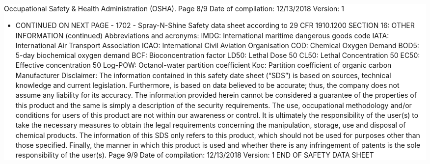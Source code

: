 Occupational Safety & Health Administration (OSHA).
Page 8/9
Date of compilation: 12/13/2018            Version: 1
- CONTINUED ON NEXT PAGE -
1702 - Spray-N-Shine
Safety data sheet
according to 29 CFR 1910.1200
SECTION 16: OTHER INFORMATION (continued)
Abbreviations and acronyms:
IMDG: International maritime dangerous goods code
IATA: International Air Transport Association
ICAO: International Civil Aviation Organisation
COD: Chemical Oxygen Demand
BOD5: 5-day biochemical oxygen demand
BCF: Bioconcentration factor
LD50: Lethal Dose 50
CL50: Lethal Concentration 50
EC50: Effective concentration 50
Log-POW: Octanol-water partition coefficient
Koc: Partition coefficient of organic carbon
Manufacturer Disclaimer: The information contained in this safety date sheet (“SDS”) is based on sources, technical knowledge and current legislation. Furthermore, is based on data believed to
be accurate; thus, the company does not assume any liability for its accuracy. The information provided herein cannot be considered a guarantee of the properties of this product and the same is
simply a description of the security requirements. The use, occupational methodology and/or conditions for users of this product are not within our awareness or control. It is ultimately the
responsibility of the user(s) to take the necessary measures to obtain the legal requirements concerning the manipulation, storage, use and disposal of chemical products. The information of this
SDS only refers to this product, which should not be used for purposes other than those specified. Finally, the manner in which this product is used and whether there is any infringement of
patents is the sole responsibility of the user(s).
Page 9/9
Date of compilation: 12/13/2018            Version: 1
END OF SAFETY DATA SHEET
